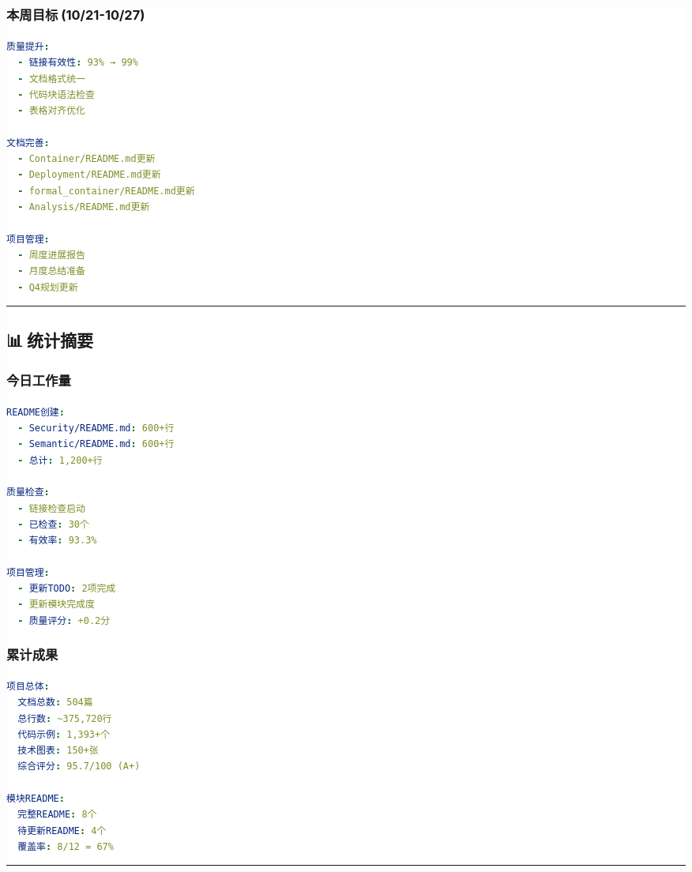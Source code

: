 ### 本周目标 (10/21-10/27)

```yaml
质量提升:
  - 链接有效性: 93% → 99%
  - 文档格式统一
  - 代码块语法检查
  - 表格对齐优化

文档完善:
  - Container/README.md更新
  - Deployment/README.md更新
  - formal_container/README.md更新
  - Analysis/README.md更新

项目管理:
  - 周度进展报告
  - 月度总结准备
  - Q4规划更新
```

---

## 📊 统计摘要

### 今日工作量

```yaml
README创建:
  - Security/README.md: 600+行
  - Semantic/README.md: 600+行
  - 总计: 1,200+行

质量检查:
  - 链接检查启动
  - 已检查: 30个
  - 有效率: 93.3%

项目管理:
  - 更新TODO: 2项完成
  - 更新模块完成度
  - 质量评分: +0.2分
```

### 累计成果

```yaml
项目总体:
  文档总数: 504篇
  总行数: ~375,720行
  代码示例: 1,393+个
  技术图表: 150+张
  综合评分: 95.7/100 (A+)

模块README:
  完整README: 8个
  待更新README: 4个
  覆盖率: 8/12 = 67%
```

---